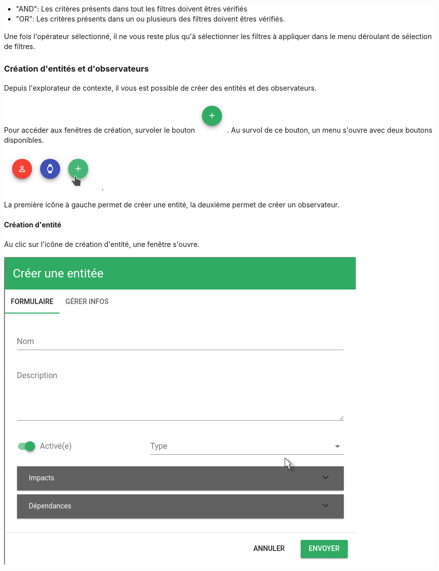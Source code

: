 - "AND": Les critères présents dans tout les filtres doivent êtres vérifiés
- "OR": Les critères présents dans un ou plusieurs des filtres doivent êtres vérifiés.

Une fois l'opérateur sélectionné, il ne vous reste plus qu'à sélectionner les filtres à appliquer dans le menu déroulant de sélection de filtres.

### Création d'entités et d'observateurs

Depuis l'explorateur de contexte, il vous est possible de créer des entités et des observateurs.

Pour accéder aux fenêtres de création, survoler le bouton ![Icône Création Entité / Observateur](./img/add-entity-button.png "Icône Création Entité / Observateur").
Au survol de ce bouton, un menu s'ouvre avec deux boutons disponibles.

![Icônes Création Entité / Observateur](./img/add-entity-button-hover.png "Icônes Création Entité / Observateur").

La première icône à gauche permet de créer une entité, la deuxième permet de créer un observateur.

#### Création d'entité

Au clic sur l'icône de création d'entité, une fenêtre s'ouvre.

![Formulaire création Entité](./img/entity-creation-form.png "Formulaire création Entité")
